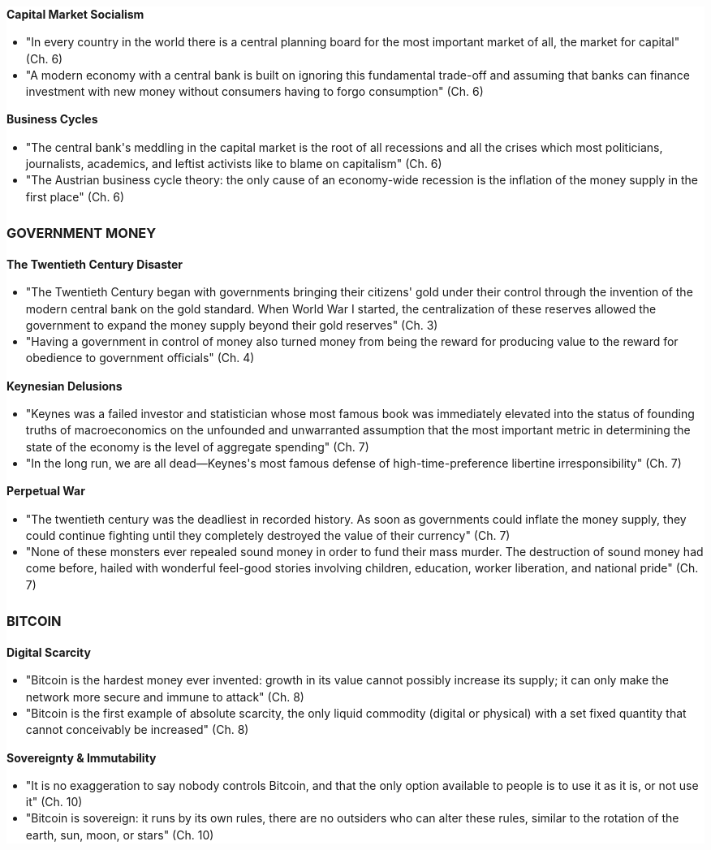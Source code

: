 **Capital Market Socialism**
- "In every country in the world there is a central planning board for the most important market of all, the market for capital" (Ch. 6)
- "A modern economy with a central bank is built on ignoring this fundamental trade-off and assuming that banks can finance investment with new money without consumers having to forgo consumption" (Ch. 6)

**Business Cycles**
- "The central bank's meddling in the capital market is the root of all recessions and all the crises which most politicians, journalists, academics, and leftist activists like to blame on capitalism" (Ch. 6)
- "The Austrian business cycle theory: the only cause of an economy-wide recession is the inflation of the money supply in the first place" (Ch. 6)

### GOVERNMENT MONEY

**The Twentieth Century Disaster**
- "The Twentieth Century began with governments bringing their citizens' gold under their control through the invention of the modern central bank on the gold standard. When World War I started, the centralization of these reserves allowed the government to expand the money supply beyond their gold reserves" (Ch. 3)
- "Having a government in control of money also turned money from being the reward for producing value to the reward for obedience to government officials" (Ch. 4)

**Keynesian Delusions**
- "Keynes was a failed investor and statistician whose most famous book was immediately elevated into the status of founding truths of macroeconomics on the unfounded and unwarranted assumption that the most important metric in determining the state of the economy is the level of aggregate spending" (Ch. 7)
- "In the long run, we are all dead—Keynes's most famous defense of high-time-preference libertine irresponsibility" (Ch. 7)

**Perpetual War**
- "The twentieth century was the deadliest in recorded history. As soon as governments could inflate the money supply, they could continue fighting until they completely destroyed the value of their currency" (Ch. 7)
- "None of these monsters ever repealed sound money in order to fund their mass murder. The destruction of sound money had come before, hailed with wonderful feel-good stories involving children, education, worker liberation, and national pride" (Ch. 7)

### BITCOIN

**Digital Scarcity**
- "Bitcoin is the hardest money ever invented: growth in its value cannot possibly increase its supply; it can only make the network more secure and immune to attack" (Ch. 8)
- "Bitcoin is the first example of absolute scarcity, the only liquid commodity (digital or physical) with a set fixed quantity that cannot conceivably be increased" (Ch. 8)

**Sovereignty & Immutability**
- "It is no exaggeration to say nobody controls Bitcoin, and that the only option available to people is to use it as it is, or not use it" (Ch. 10)
- "Bitcoin is sovereign: it runs by its own rules, there are no outsiders who can alter these rules, similar to the rotation of the earth, sun, moon, or stars" (Ch. 10)
